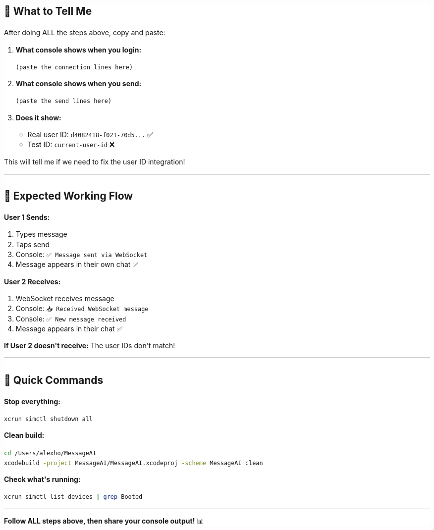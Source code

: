 ## 💬 **What to Tell Me**

After doing ALL the steps above, copy and paste:

1. **What console shows when you login:**
   ```
   (paste the connection lines here)
   ```

2. **What console shows when you send:**
   ```
   (paste the send lines here)
   ```

3. **Does it show:**
   - Real user ID: `d4082418-f021-70d5...` ✅
   - Test ID: `current-user-id` ❌

This will tell me if we need to fix the user ID integration!

---

## 🎯 **Expected Working Flow**

**User 1 Sends:**
1. Types message
2. Taps send
3. Console: `✅ Message sent via WebSocket`
4. Message appears in their own chat ✅

**User 2 Receives:**
1. WebSocket receives message
2. Console: `📥 Received WebSocket message`
3. Console: `✅ New message received`  
4. Message appears in their chat ✅

**If User 2 doesn't receive:** The user IDs don't match!

---

## 🚀 **Quick Commands**

**Stop everything:**
```bash
xcrun simctl shutdown all
```

**Clean build:**
```bash
cd /Users/alexho/MessageAI
xcodebuild -project MessageAI/MessageAI.xcodeproj -scheme MessageAI clean
```

**Check what's running:**
```bash
xcrun simctl list devices | grep Booted
```

---

**Follow ALL steps above, then share your console output!** 📊

